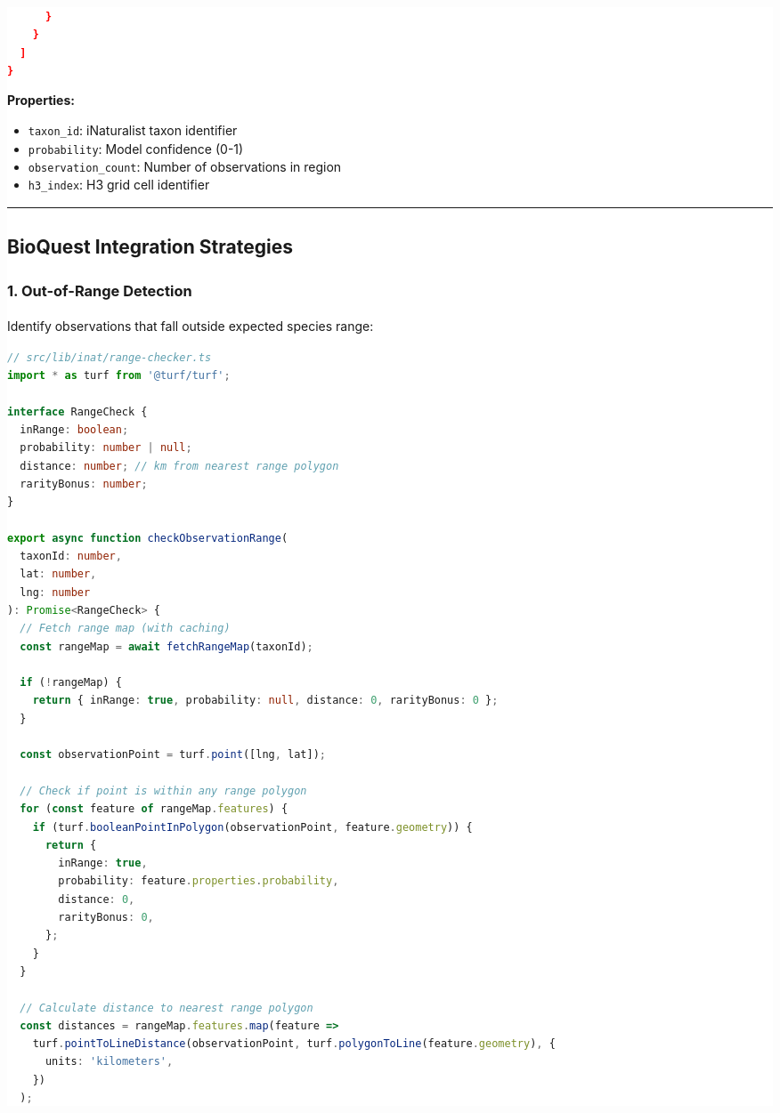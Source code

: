 ```json
      }
    }
  ]
}
```

**Properties:**
- `taxon_id`: iNaturalist taxon identifier
- `probability`: Model confidence (0-1)
- `observation_count`: Number of observations in region
- `h3_index`: H3 grid cell identifier

---

## BioQuest Integration Strategies

### 1. Out-of-Range Detection

Identify observations that fall outside expected species range:

```typescript
// src/lib/inat/range-checker.ts
import * as turf from '@turf/turf';

interface RangeCheck {
  inRange: boolean;
  probability: number | null;
  distance: number; // km from nearest range polygon
  rarityBonus: number;
}

export async function checkObservationRange(
  taxonId: number,
  lat: number,
  lng: number
): Promise<RangeCheck> {
  // Fetch range map (with caching)
  const rangeMap = await fetchRangeMap(taxonId);

  if (!rangeMap) {
    return { inRange: true, probability: null, distance: 0, rarityBonus: 0 };
  }

  const observationPoint = turf.point([lng, lat]);

  // Check if point is within any range polygon
  for (const feature of rangeMap.features) {
    if (turf.booleanPointInPolygon(observationPoint, feature.geometry)) {
      return {
        inRange: true,
        probability: feature.properties.probability,
        distance: 0,
        rarityBonus: 0,
      };
    }
  }

  // Calculate distance to nearest range polygon
  const distances = rangeMap.features.map(feature =>
    turf.pointToLineDistance(observationPoint, turf.polygonToLine(feature.geometry), {
      units: 'kilometers',
    })
  );

```